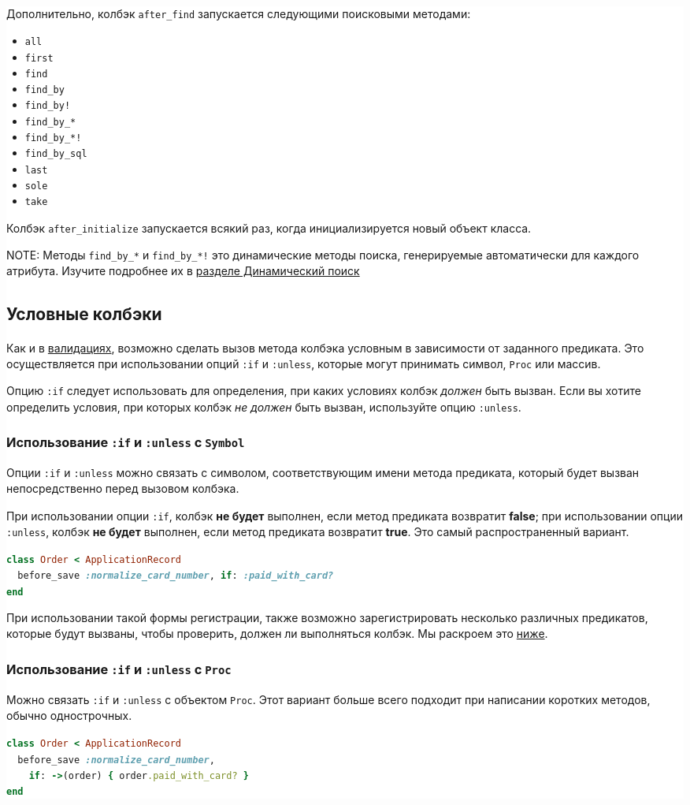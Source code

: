 
Дополнительно, колбэк `after_find` запускается следующими поисковыми методами:

* `all`
* `first`
* `find`
* `find_by`
* `find_by!`
* `find_by_*`
* `find_by_*!`
* `find_by_sql`
* `last`
* `sole`
* `take`

Колбэк `after_initialize` запускается всякий раз, когда инициализируется новый объект класса.

NOTE: Методы `find_by_*` и `find_by_*!` это динамические методы поиска, генерируемые автоматически для каждого атрибута. Изучите подробнее их в [разделе Динамический поиск](/active-record-querying#dynamic-finders)

Условные колбэки
----------------

Как и в [валидациях](/active-record-validations), возможно сделать вызов метода колбэка условным в зависимости от заданного предиката. Это осуществляется при использовании опций `:if` и `:unless`, которые могут принимать символ, `Proc` или массив.

Опцию `:if` следует использовать для определения, при каких условиях колбэк *должен* быть вызван. Если вы хотите определить условия, при которых колбэк *не должен* быть вызван, используйте опцию `:unless`.

### Использование `:if` и `:unless` с `Symbol`

Опции `:if` и `:unless` можно связать с символом, соответствующим имени метода предиката, который будет вызван непосредственно перед вызовом колбэка.

При использовании опции `:if`, колбэк **не будет** выполнен, если метод предиката возвратит **false**; при использовании опции `:unless`, колбэк **не будет** выполнен, если метод предиката возвратит **true**. Это самый распространенный вариант.

```ruby
class Order < ApplicationRecord
  before_save :normalize_card_number, if: :paid_with_card?
end
```

При использовании такой формы регистрации, также возможно зарегистрировать несколько различных предикатов, которые будут вызваны, чтобы проверить, должен ли выполняться колбэк. Мы раскроем это [ниже](#multiple-callback-conditions).

### Использование `:if` и `:unless` с `Proc`

Можно связать `:if` и `:unless` с объектом `Proc`. Этот вариант больше всего подходит при написании коротких методов, обычно однострочных.

```ruby
class Order < ApplicationRecord
  before_save :normalize_card_number,
    if: ->(order) { order.paid_with_card? }
end
```
